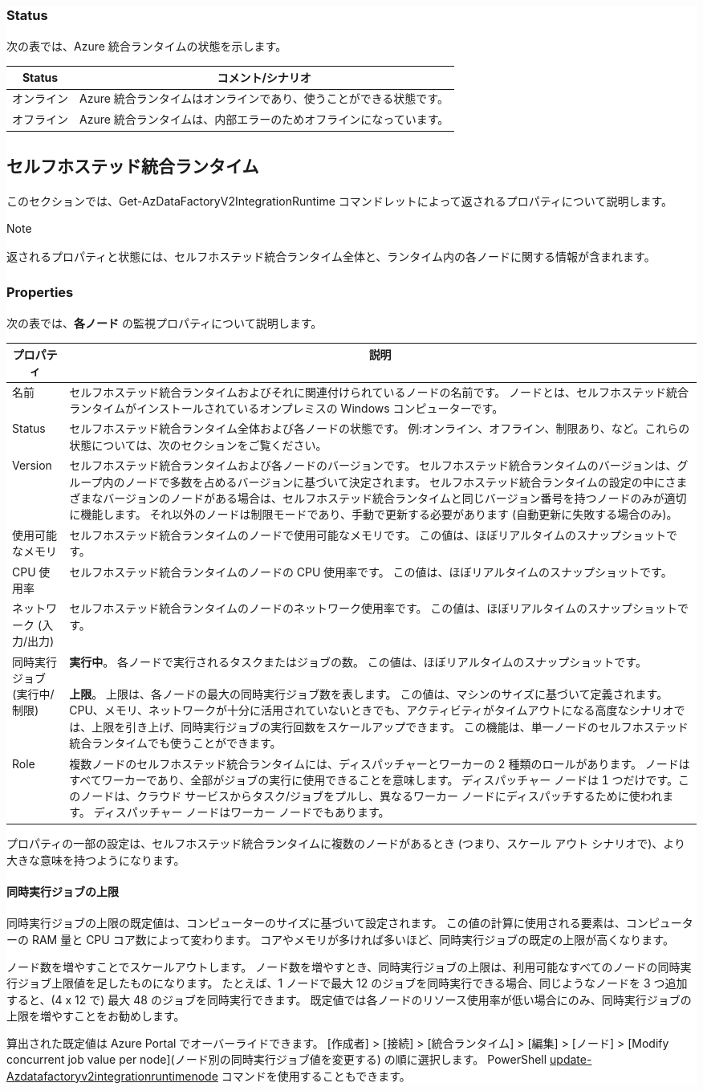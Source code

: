 ### <a name="status"></a>Status

次の表では、Azure 統合ランタイムの状態を示します。

| Status | コメント/シナリオ | 
| ------ | ------------------ |
| オンライン | Azure 統合ランタイムはオンラインであり、使うことができる状態です。 | 
| オフライン | Azure 統合ランタイムは、内部エラーのためオフラインになっています。 |

## <a name="self-hosted-integration-runtime"></a>セルフホステッド統合ランタイム

このセクションでは、Get-AzDataFactoryV2IntegrationRuntime コマンドレットによって返されるプロパティについて説明します。 

> [!NOTE] 
> 返されるプロパティと状態には、セルフホステッド統合ランタイム全体と、ランタイム内の各ノードに関する情報が含まれます。  

### <a name="properties"></a>Properties

次の表では、**各ノード** の監視プロパティについて説明します。

| プロパティ | 説明 | 
| -------- | ----------- | 
| 名前 | セルフホステッド統合ランタイムおよびそれに関連付けられているノードの名前です。 ノードとは、セルフホステッド統合ランタイムがインストールされているオンプレミスの Windows コンピューターです。 |  
| Status | セルフホステッド統合ランタイム全体および各ノードの状態です。 例:オンライン、オフライン、制限あり、など。これらの状態については、次のセクションをご覧ください。 | 
| Version | セルフホステッド統合ランタイムおよび各ノードのバージョンです。 セルフホステッド統合ランタイムのバージョンは、グループ内のノードで多数を占めるバージョンに基づいて決定されます。 セルフホステッド統合ランタイムの設定の中にさまざまなバージョンのノードがある場合は、セルフホステッド統合ランタイムと同じバージョン番号を持つノードのみが適切に機能します。 それ以外のノードは制限モードであり、手動で更新する必要があります (自動更新に失敗する場合のみ)。 | 
| 使用可能なメモリ | セルフホステッド統合ランタイムのノードで使用可能なメモリです。 この値は、ほぼリアルタイムのスナップショットです。 | 
| CPU 使用率 | セルフホステッド統合ランタイムのノードの CPU 使用率です。 この値は、ほぼリアルタイムのスナップショットです。 |
| ネットワーク (入力/出力) | セルフホステッド統合ランタイムのノードのネットワーク使用率です。 この値は、ほぼリアルタイムのスナップショットです。 | 
| 同時実行ジョブ (実行中/制限) | **実行中**。 各ノードで実行されるタスクまたはジョブの数。 この値は、ほぼリアルタイムのスナップショットです。 <br/><br/>**上限**。 上限は、各ノードの最大の同時実行ジョブ数を表します。 この値は、マシンのサイズに基づいて定義されます。 CPU、メモリ、ネットワークが十分に活用されていないときでも、アクティビティがタイムアウトになる高度なシナリオでは、上限を引き上げ、同時実行ジョブの実行回数をスケールアップできます。 この機能は、単一ノードのセルフホステッド統合ランタイムでも使うことができます。 |
| Role | 複数ノードのセルフホステッド統合ランタイムには、ディスパッチャーとワーカーの 2 種類のロールがあります。 ノードはすべてワーカーであり、全部がジョブの実行に使用できることを意味します。 ディスパッチャー ノードは 1 つだけです。このノードは、クラウド サービスからタスク/ジョブをプルし、異なるワーカー ノードにディスパッチするために使われます。 ディスパッチャー ノードはワーカー ノードでもあります。 |

プロパティの一部の設定は、セルフホステッド統合ランタイムに複数のノードがあるとき (つまり、スケール アウト シナリオで)、より大きな意味を持つようになります。

#### <a name="concurrent-jobs-limit"></a>同時実行ジョブの上限

同時実行ジョブの上限の既定値は、コンピューターのサイズに基づいて設定されます。 この値の計算に使用される要素は、コンピューターの RAM 量と CPU コア数によって変わります。 コアやメモリが多ければ多いほど、同時実行ジョブの既定の上限が高くなります。

ノード数を増やすことでスケールアウトします。 ノード数を増やすとき、同時実行ジョブの上限は、利用可能なすべてのノードの同時実行ジョブ上限値を足したものになります。  たとえば、1 ノードで最大 12 のジョブを同時実行できる場合、同じようなノードを 3 つ追加すると、(4 x 12 で) 最大 48 のジョブを同時実行できます。 既定値では各ノードのリソース使用率が低い場合にのみ、同時実行ジョブの上限を増やすことをお勧めします。

算出された既定値は Azure Portal でオーバーライドできます。 [作成者] > [接続] > [統合ランタイム] > [編集] > [ノード] > [Modify concurrent job value per node]\(ノード別の同時実行ジョブ値を変更する\) の順に選択します。 PowerShell [update-Azdatafactoryv2integrationruntimenode](/powershell/module/az.datafactory/update-Azdatafactoryv2integrationruntimenode#examples) コマンドを使用することもできます。
  
